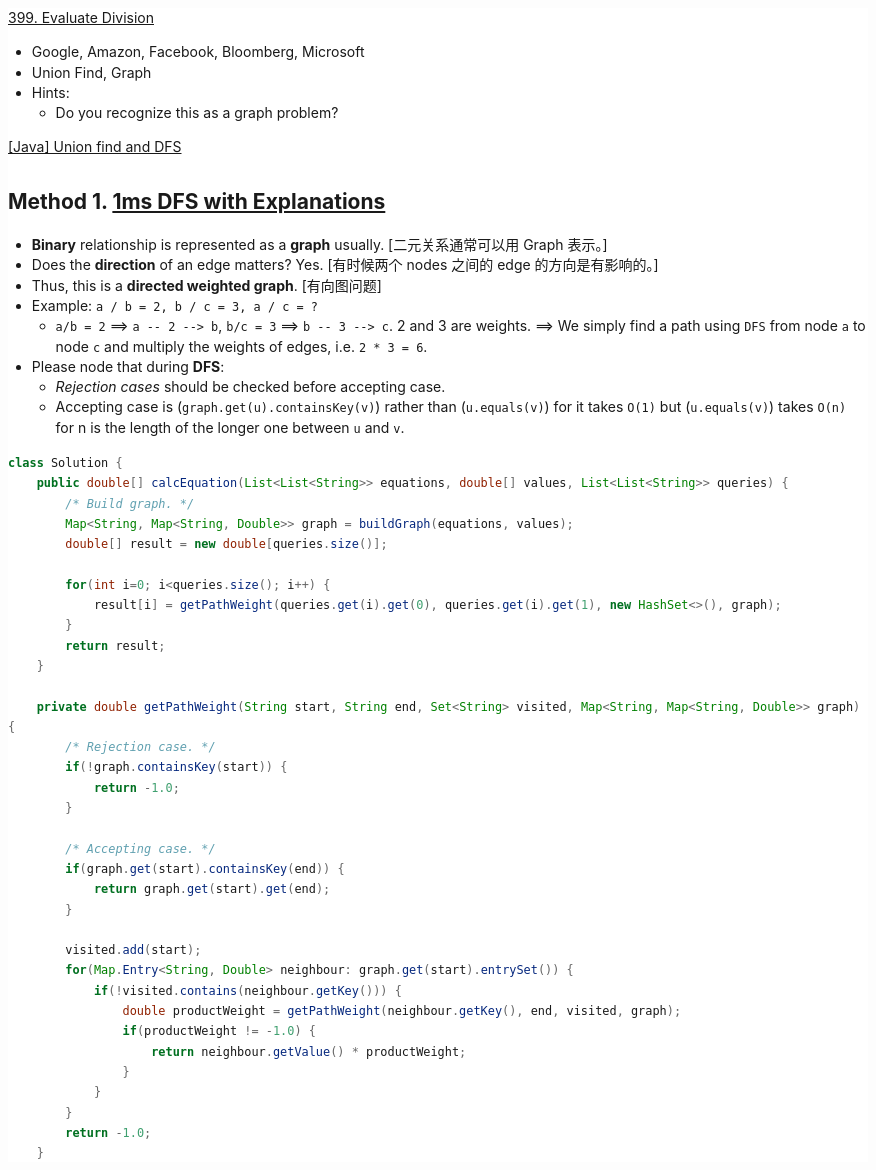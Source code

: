 [399. Evaluate Division](https://leetcode.com/problems/evaluate-division/)

* Google, Amazon, Facebook, Bloomberg, Microsoft
* Union Find, Graph
* Hints:
    * Do you recognize this as a graph problem?


[[Java] Union find and DFS](https://leetcode.com/problems/evaluate-division/discuss/278276/Java-Union-find-and-DFS)



## Method 1. [1ms DFS with Explanations](https://leetcode.com/problems/evaluate-division/discuss/171649/1ms-DFS-with-Explanations)

* **Binary** relationship is represented as a **graph** usually. [二元关系通常可以用 Graph 表示。]
* Does the **direction** of an edge matters? Yes. [有时候两个 nodes 之间的 edge 的方向是有影响的。]
* Thus, this is a **directed weighted graph**. [有向图问题]
* Example: `a / b = 2, b / c = 3, a / c = ?`
    * `a/b = 2` ==> `a -- 2 --> b`, `b/c = 3` ==> `b -- 3 --> c`. 2 and 3 are weights. ==> We simply find a path using `DFS` from node `a` to node `c` and multiply the weights of edges, i.e. `2 * 3 = 6`.
* Please node that during **DFS**:
    * *Rejection cases* should be checked before accepting case. 
    * Accepting case is (`graph.get(u).containsKey(v)`) rather than (`u.equals(v)`) for it takes `O(1)` but (`u.equals(v)`) takes `O(n)` for n is the length of the longer one between `u` and `v`.

```java
class Solution {
    public double[] calcEquation(List<List<String>> equations, double[] values, List<List<String>> queries) {
        /* Build graph. */
        Map<String, Map<String, Double>> graph = buildGraph(equations, values);
        double[] result = new double[queries.size()];
        
        for(int i=0; i<queries.size(); i++) {
            result[i] = getPathWeight(queries.get(i).get(0), queries.get(i).get(1), new HashSet<>(), graph);
        }
        return result;
    }
    
    private double getPathWeight(String start, String end, Set<String> visited, Map<String, Map<String, Double>> graph) {
        /* Rejection case. */
        if(!graph.containsKey(start)) {
            return -1.0;
        }
        
        /* Accepting case. */
        if(graph.get(start).containsKey(end)) {
            return graph.get(start).get(end);
        }
        
        visited.add(start);
        for(Map.Entry<String, Double> neighbour: graph.get(start).entrySet()) {
            if(!visited.contains(neighbour.getKey())) {
                double productWeight = getPathWeight(neighbour.getKey(), end, visited, graph);
                if(productWeight != -1.0) {
                    return neighbour.getValue() * productWeight;
                }
            }
        }
        return -1.0;
    }
```